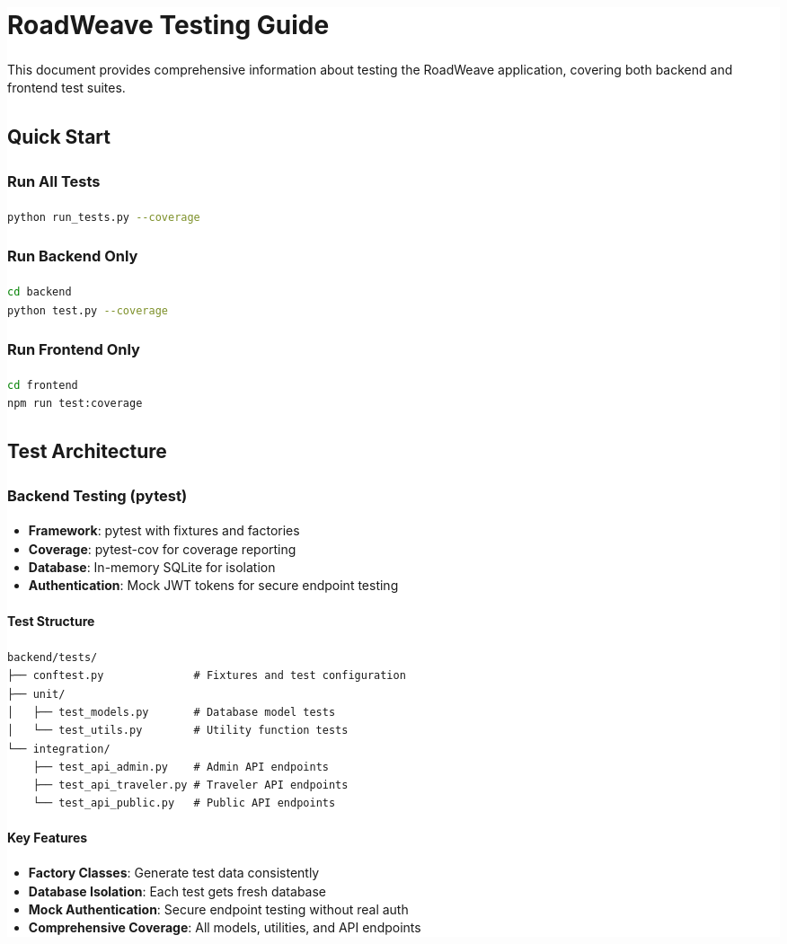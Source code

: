 # RoadWeave Testing Guide

This document provides comprehensive information about testing the RoadWeave application, covering both backend and frontend test suites.

## Quick Start

### Run All Tests
```bash
python run_tests.py --coverage
```

### Run Backend Only
```bash
cd backend
python test.py --coverage
```

### Run Frontend Only
```bash
cd frontend
npm run test:coverage
```

## Test Architecture

### Backend Testing (pytest)
- **Framework**: pytest with fixtures and factories
- **Coverage**: pytest-cov for coverage reporting
- **Database**: In-memory SQLite for isolation
- **Authentication**: Mock JWT tokens for secure endpoint testing

#### Test Structure
```
backend/tests/
├── conftest.py              # Fixtures and test configuration
├── unit/
│   ├── test_models.py       # Database model tests
│   └── test_utils.py        # Utility function tests
└── integration/
    ├── test_api_admin.py    # Admin API endpoints
    ├── test_api_traveler.py # Traveler API endpoints
    └── test_api_public.py   # Public API endpoints
```

#### Key Features
- **Factory Classes**: Generate test data consistently
- **Database Isolation**: Each test gets fresh database
- **Mock Authentication**: Secure endpoint testing without real auth
- **Comprehensive Coverage**: All models, utilities, and API endpoints
